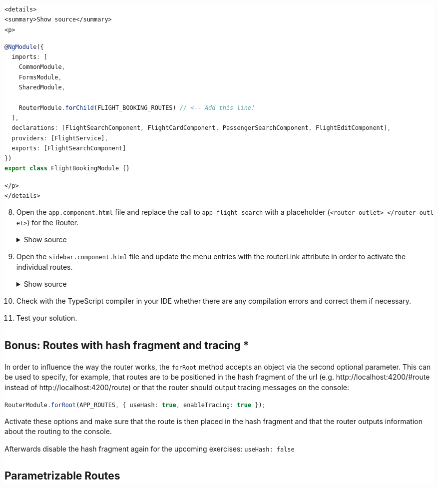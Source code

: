     <details>
    <summary>Show source</summary>
    <p>

   ```typescript
   @NgModule({
     imports: [
       CommonModule,
       FormsModule,
       SharedModule,

       RouterModule.forChild(FLIGHT_BOOKING_ROUTES) // <-- Add this line!
     ],
     declarations: [FlightSearchComponent, FlightCardComponent, PassengerSearchComponent, FlightEditComponent],
     providers: [FlightService],
     exports: [FlightSearchComponent]
   })
   export class FlightBookingModule {}
   ```

    </p>
    </details>

8. Open the `app.component.html` file and replace the call to `app-flight-search` with a placeholder (`<router-outlet> </router-outlet>`) for the Router.

   <details><summary>Show source</summary></details>

9. Open the `sidebar.component.html` file and update the menu entries with the routerLink attribute in order to activate the individual routes.

   <details><summary>Show source</summary></details>

10. Check with the TypeScript compiler in your IDE whether there are any compilation errors and correct them if necessary.

11. Test your solution.

## Bonus: Routes with hash fragment and tracing \*

In order to influence the way the router works, the `forRoot` method accepts an object via the second optional parameter. This can be used to specify, for example, that routes are to be positioned in the hash fragment of the url (e.g. http://localhost:4200/#route instead of http://localhost:4200/route) or that the router should output tracing messages on the console:

```typescript
RouterModule.forRoot(APP_ROUTES, { useHash: true, enableTracing: true });
```

Activate these options and make sure that the route is then placed in the hash fragment and that the router outputs information about the routing to the console.

Afterwards disable the hash fragment again for the upcoming exercises: `useHash: false`

## Parametrizable Routes
